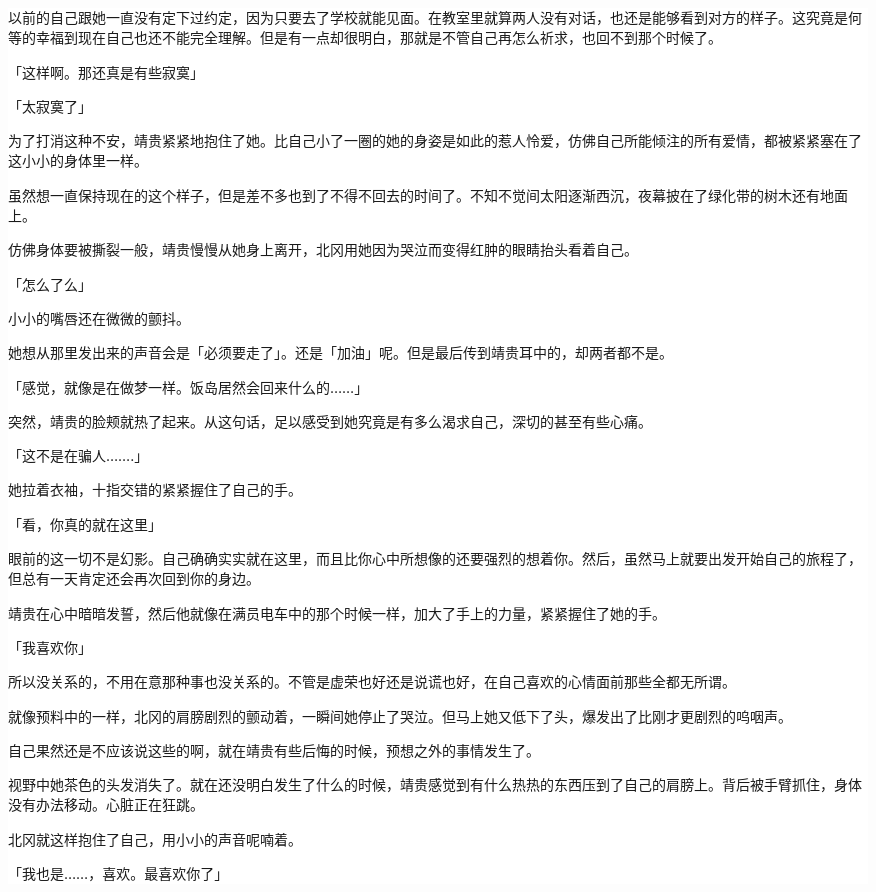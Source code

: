 以前的自己跟她一直没有定下过约定，因为只要去了学校就能见面。在教室里就算两人没有对话，也还是能够看到对方的样子。这究竟是何等的幸福到现在自己也还不能完全理解。但是有一点却很明白，那就是不管自己再怎么祈求，也回不到那个时候了。

「这样啊。那还真是有些寂寞」

「太寂寞了」

为了打消这种不安，靖贵紧紧地抱住了她。比自己小了一圈的她的身姿是如此的惹人怜爱，仿佛自己所能倾注的所有爱情，都被紧紧塞在了这小小的身体里一样。

虽然想一直保持现在的这个样子，但是差不多也到了不得不回去的时间了。不知不觉间太阳逐渐西沉，夜幕披在了绿化带的树木还有地面上。

仿佛身体要被撕裂一般，靖贵慢慢从她身上离开，北冈用她因为哭泣而变得红肿的眼睛抬头看着自己。

「怎么了么」

小小的嘴唇还在微微的颤抖。

她想从那里发出来的声音会是「必须要走了」。还是「加油」呢。但是最后传到靖贵耳中的，却两者都不是。

「感觉，就像是在做梦一样。饭岛居然会回来什么的……」

突然，靖贵的脸颊就热了起来。从这句话，足以感受到她究竟是有多么渴求自己，深切的甚至有些心痛。

「这不是在骗人…….」

她拉着衣袖，十指交错的紧紧握住了自己的手。

「看，你真的就在这里」

眼前的这一切不是幻影。自己确确实实就在这里，而且比你心中所想像的还要强烈的想着你。然后，虽然马上就要出发开始自己的旅程了，但总有一天肯定还会再次回到你的身边。

靖贵在心中暗暗发誓，然后他就像在满员电车中的那个时候一样，加大了手上的力量，紧紧握住了她的手。

「我喜欢你」

所以没关系的，不用在意那种事也没关系的。不管是虚荣也好还是说谎也好，在自己喜欢的心情面前那些全都无所谓。

就像预料中的一样，北冈的肩膀剧烈的颤动着，一瞬间她停止了哭泣。但马上她又低下了头，爆发出了比刚才更剧烈的呜咽声。

自己果然还是不应该说这些的啊，就在靖贵有些后悔的时候，预想之外的事情发生了。

视野中她茶色的头发消失了。就在还没明白发生了什么的时候，靖贵感觉到有什么热热的东西压到了自己的肩膀上。背后被手臂抓住，身体没有办法移动。心脏正在狂跳。

北冈就这样抱住了自己，用小小的声音呢喃着。

「我也是……，喜欢。最喜欢你了」

